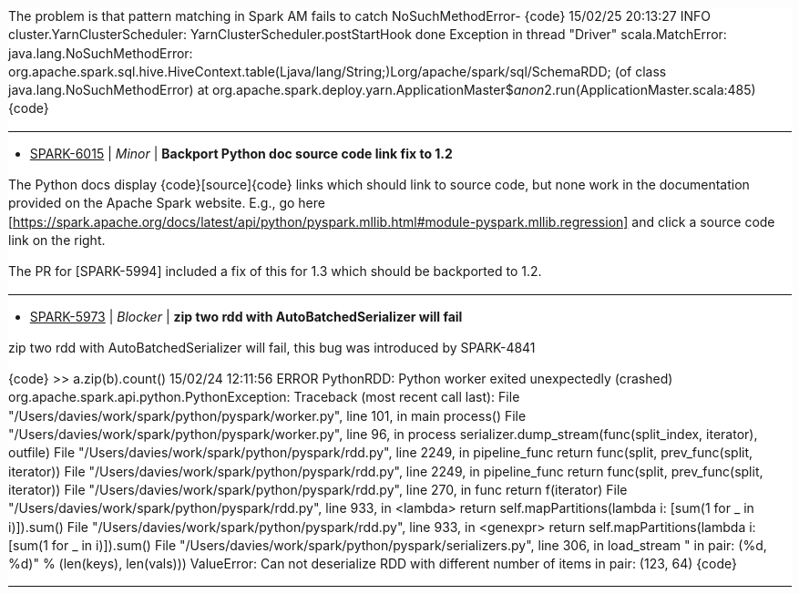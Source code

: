 The problem is that pattern matching in Spark AM fails to catch NoSuchMethodError-
{code}
15/02/25 20:13:27 INFO cluster.YarnClusterScheduler: YarnClusterScheduler.postStartHook done
Exception in thread "Driver" scala.MatchError: java.lang.NoSuchMethodError: org.apache.spark.sql.hive.HiveContext.table(Ljava/lang/String;)Lorg/apache/spark/sql/SchemaRDD; (of class java.lang.NoSuchMethodError)
	at org.apache.spark.deploy.yarn.ApplicationMaster$$anon$2.run(ApplicationMaster.scala:485)
{code}


---

* [SPARK-6015](https://issues.apache.org/jira/browse/SPARK-6015) | *Minor* | **Backport Python doc source code link fix to 1.2**

The Python docs display {code}[source]{code} links which should link to source code, but none work in the documentation provided on the Apache Spark website.  E.g., go here [https://spark.apache.org/docs/latest/api/python/pyspark.mllib.html#module-pyspark.mllib.regression] and click a source code link on the right.

The PR for [SPARK-5994] included a fix of this for 1.3 which should be backported to 1.2.


---

* [SPARK-5973](https://issues.apache.org/jira/browse/SPARK-5973) | *Blocker* | **zip two rdd with AutoBatchedSerializer will fail**

zip two rdd with AutoBatchedSerializer will fail, this bug was introduced by SPARK-4841

{code}
\>\> a.zip(b).count()
15/02/24 12:11:56 ERROR PythonRDD: Python worker exited unexpectedly (crashed)
org.apache.spark.api.python.PythonException: Traceback (most recent call last):
  File "/Users/davies/work/spark/python/pyspark/worker.py", line 101, in main
    process()
  File "/Users/davies/work/spark/python/pyspark/worker.py", line 96, in process
    serializer.dump\_stream(func(split\_index, iterator), outfile)
  File "/Users/davies/work/spark/python/pyspark/rdd.py", line 2249, in pipeline\_func
    return func(split, prev\_func(split, iterator))
  File "/Users/davies/work/spark/python/pyspark/rdd.py", line 2249, in pipeline\_func
    return func(split, prev\_func(split, iterator))
  File "/Users/davies/work/spark/python/pyspark/rdd.py", line 270, in func
    return f(iterator)
  File "/Users/davies/work/spark/python/pyspark/rdd.py", line 933, in \<lambda\>
    return self.mapPartitions(lambda i: [sum(1 for \_ in i)]).sum()
  File "/Users/davies/work/spark/python/pyspark/rdd.py", line 933, in \<genexpr\>
    return self.mapPartitions(lambda i: [sum(1 for \_ in i)]).sum()
  File "/Users/davies/work/spark/python/pyspark/serializers.py", line 306, in load\_stream
    " in pair: (%d, %d)" % (len(keys), len(vals)))
ValueError: Can not deserialize RDD with different number of items in pair: (123, 64)
{code}


---
